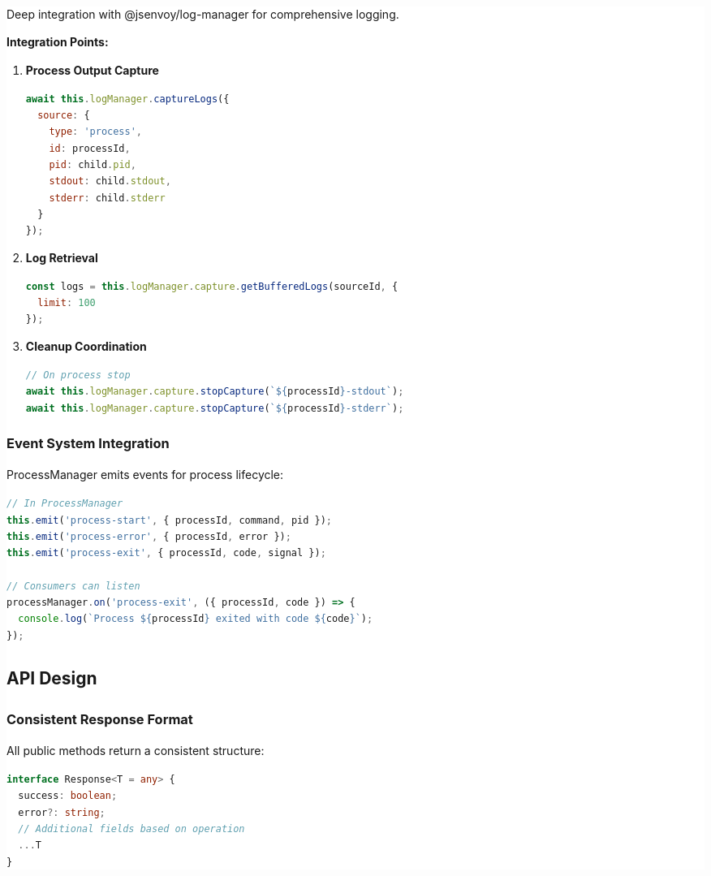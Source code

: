 Deep integration with @jsenvoy/log-manager for comprehensive logging.

**Integration Points:**
1. **Process Output Capture**
   ```javascript
   await this.logManager.captureLogs({
     source: {
       type: 'process',
       id: processId,
       pid: child.pid,
       stdout: child.stdout,
       stderr: child.stderr
     }
   });
   ```

2. **Log Retrieval**
   ```javascript
   const logs = this.logManager.capture.getBufferedLogs(sourceId, {
     limit: 100
   });
   ```

3. **Cleanup Coordination**
   ```javascript
   // On process stop
   await this.logManager.capture.stopCapture(`${processId}-stdout`);
   await this.logManager.capture.stopCapture(`${processId}-stderr`);
   ```

### Event System Integration

ProcessManager emits events for process lifecycle:

```javascript
// In ProcessManager
this.emit('process-start', { processId, command, pid });
this.emit('process-error', { processId, error });
this.emit('process-exit', { processId, code, signal });

// Consumers can listen
processManager.on('process-exit', ({ processId, code }) => {
  console.log(`Process ${processId} exited with code ${code}`);
});
```

## API Design

### Consistent Response Format

All public methods return a consistent structure:

```typescript
interface Response<T = any> {
  success: boolean;
  error?: string;
  // Additional fields based on operation
  ...T
}
```
